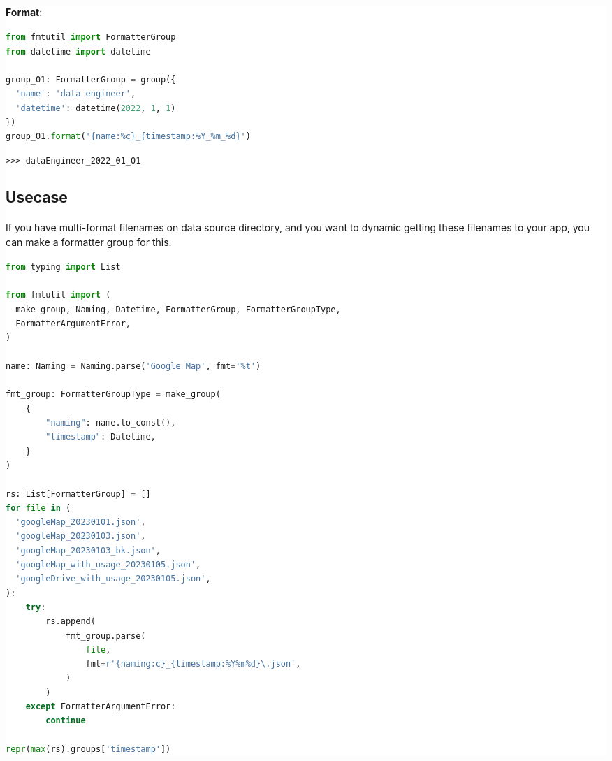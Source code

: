 **Format**:

```python
from fmtutil import FormatterGroup
from datetime import datetime

group_01: FormatterGroup = group({
  'name': 'data engineer',
  'datetime': datetime(2022, 1, 1)
})
group_01.format('{name:%c}_{timestamp:%Y_%m_%d}')
```

```text
>>> dataEngineer_2022_01_01
```

## Usecase

If you have multi-format filenames on data source directory, and you want to
dynamic getting these filenames to your app, you can make a formatter group for
this.

```python
from typing import List

from fmtutil import (
  make_group, Naming, Datetime, FormatterGroup, FormatterGroupType,
  FormatterArgumentError,
)

name: Naming = Naming.parse('Google Map', fmt='%t')

fmt_group: FormatterGroupType = make_group(
    {
        "naming": name.to_const(),
        "timestamp": Datetime,
    }
)

rs: List[FormatterGroup] = []
for file in (
  'googleMap_20230101.json',
  'googleMap_20230103.json',
  'googleMap_20230103_bk.json',
  'googleMap_with_usage_20230105.json',
  'googleDrive_with_usage_20230105.json',
):
    try:
        rs.append(
            fmt_group.parse(
                file,
                fmt=r'{naming:c}_{timestamp:%Y%m%d}\.json',
            )
        )
    except FormatterArgumentError:
        continue

repr(max(rs).groups['timestamp'])
```
